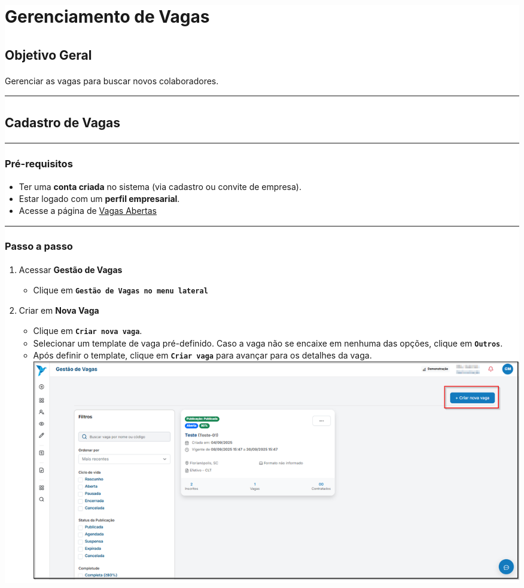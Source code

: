 # <i data-lucide="cog" class="icon-lg"></i> Gerenciamento de Vagas

## <i data-lucide="target" class="icon-lg"></i> Objetivo Geral

Gerenciar as vagas para buscar novos colaboradores.

---

## <i data-lucide="check" class="icon-lg"></i> Cadastro de Vagas

---

### <i data-lucide="square-check" class="icon-lg"></i> Pré-requisitos

- Ter uma **conta criada** no sistema (via cadastro ou convite de empresa).
- Estar logado com um **perfil empresarial**.
- Acesse a página de [Vagas Abertas](https://redeaviacao.com.br/empresa/vagas)

---

### <i data-lucide="notebook-pen" class="icon-lg"></i> Passo a passo

1. Acessar **Gestão de Vagas**
    - Clique em **`Gestão de Vagas no menu lateral`**

2. Criar em **Nova Vaga**
    - Clique em **`Criar nova vaga`**. 
    - Selecionar um template de vaga pré-definido. Caso a vaga não se encaixe em nenhuma das opções, clique em **`Outros`**.
    - Após definir o template, clique em **`Criar vaga`** para avançar para os detalhes da vaga.
    ![Tela de criação de vaga](../imagens/Vagas/criar_vaga.png)
 